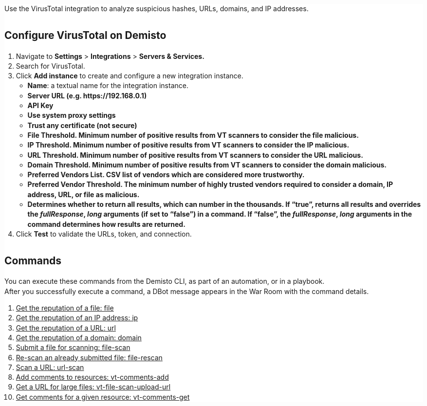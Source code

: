 <p>Use the VirusTotal integration to analyze suspicious hashes, URLs, domains, and IP addresses.</p>
<h2>Configure VirusTotal on Demisto</h2>
<ol>
<li>Navigate to<span> </span><strong>Settings</strong><span> </span>&gt;<span> </span><strong>Integrations</strong><span> </span>&gt;<span> </span><strong>Servers &amp; Services.</strong>
</li>
<li>Search for VirusTotal.</li>
<li>Click<span> </span><strong>Add instance</strong><span> </span>to create and configure a new integration instance.
<ul>
<li>
<strong>Name</strong>: a textual name for the integration instance.</li>
<li><strong>Server URL (e.g.<span> </span>https://192.168.0.1)</strong></li>
<li><strong>API Key</strong></li>
<li><strong>Use system proxy settings</strong></li>
<li><strong>Trust any certificate (not secure)</strong></li>
<li><strong>File Threshold. Minimum number of positive results from VT scanners to consider the file malicious.</strong></li>
<li><strong>IP Threshold. Minimum number of positive results from VT scanners to consider the IP malicious.</strong></li>
<li><strong>URL Threshold. Minimum number of positive results from VT scanners to consider the URL malicious.</strong></li>
<li><strong>Domain Threshold. Minimum number of positive results from VT scanners to consider the domain malicious.</strong></li>
<li><strong>Preferred Vendors List. CSV list of vendors which are considered more trustworthy.</strong></li>
<li><strong>Preferred Vendor Threshold. The minimum number of highly trusted vendors required to consider a domain, IP address, URL, or file as malicious.</strong></li>
<li><strong>Determines whether to return all results, which can number in the thousands. If “true”, returns all results and overrides the<span> </span><em>fullResponse</em>,<span> </span><em>long</em><span> </span>arguments (if set to “false”) in a command. If “false”, the<span> </span><em>fullResponse</em>,<span> </span><em>long</em><span> </span>arguments in the command determines how results are returned.</strong></li>
</ul>
</li>
<li>Click<span> </span><strong>Test</strong><span> </span>to validate the URLs, token, and connection.</li>
</ol>
<h2>Commands</h2>
<p>You can execute these commands from the Demisto CLI, as part of an automation, or in a playbook.<br> After you successfully execute a command, a DBot message appears in the War Room with the command details.</p>
<ol>
<li><a href="#%E2%80%9Ch_ae006d30-0dfa-4713-bb09-0a14c5025361%E2%80%9D" target="_self">Get the reputation of a file: file</a></li>
<li><a href="#h_b4dc406b-b389-45ed-9f42-8c70b7db6bae" target="_self">Get the reputation of an IP address: ip</a></li>
<li><a href="#h_dd1ec32e-5018-4d50-b789-85e89ef7b2bf" target="_self">Get the reputation of a URL: url</a></li>
<li><a href="#h_e8a4543e-4ba9-4304-b54e-b9a83e44d4a1" target="_self">Get the reputation of a domain: domain</a></li>
<li><a href="#h_92d67975-2612-496a-812e-f6145940776e" target="_self">Submit a file for scanning: file-scan</a></li>
<li><a href="#h_eec7f2e8-1ea2-4993-8db0-a7d73b528b70" target="_self">Re-scan an already submitted file: file-rescan</a></li>
<li><a href="#h_025c1f6e-75bb-4b41-b5f1-34ffa1d1dafc" target="_self">Scan a URL: url-scan</a></li>
<li><a href="#h_ccb076d6-ab8f-4872-8329-b7fc96d4483d" target="_self">Add comments to resources: vt-comments-add</a></li>
<li><a href="#h_d274159f-999b-476b-a7f7-91dcf4042957" target="_self">Get a URL for large files: vt-file-scan-upload-url</a></li>
<li><a href="#h_3bb5bb86-b6b2-424e-8e75-c227a913e7a2" target="_self">Get comments for a given resource: vt-comments-get</a></li>
</ol>
